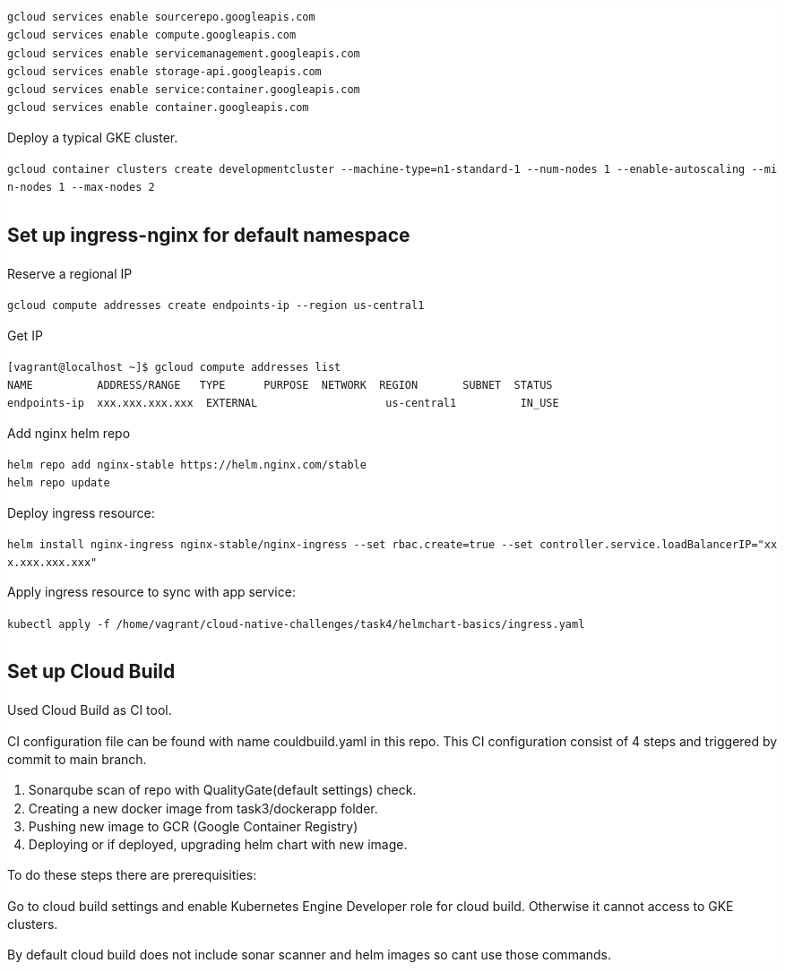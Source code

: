     gcloud services enable sourcerepo.googleapis.com
    gcloud services enable compute.googleapis.com
    gcloud services enable servicemanagement.googleapis.com
    gcloud services enable storage-api.googleapis.com
    gcloud services enable service:container.googleapis.com
    gcloud services enable container.googleapis.com

Deploy a typical GKE cluster.

    gcloud container clusters create developmentcluster --machine-type=n1-standard-1 --num-nodes 1 --enable-autoscaling --min-nodes 1 --max-nodes 2


## Set up ingress-nginx for default namespace

Reserve a regional IP

    gcloud compute addresses create endpoints-ip --region us-central1

Get IP

    [vagrant@localhost ~]$ gcloud compute addresses list
    NAME          ADDRESS/RANGE   TYPE      PURPOSE  NETWORK  REGION       SUBNET  STATUS
    endpoints-ip  xxx.xxx.xxx.xxx  EXTERNAL                    us-central1          IN_USE

Add nginx helm repo

    helm repo add nginx-stable https://helm.nginx.com/stable
    helm repo update

Deploy ingress resource:

    helm install nginx-ingress nginx-stable/nginx-ingress --set rbac.create=true --set controller.service.loadBalancerIP="xxx.xxx.xxx.xxx"

Apply ingress resource to sync with app service:

    kubectl apply -f /home/vagrant/cloud-native-challenges/task4/helmchart-basics/ingress.yaml


## Set up Cloud Build

Used Cloud Build as CI tool.

CI configuration file can be found with name couldbuild.yaml in this repo.
This CI configuration consist of 4 steps and triggered by commit to main branch.

1. Sonarqube scan of repo with QualityGate(default settings) check.
2. Creating a new docker image from task3/dockerapp folder.
3. Pushing new image to GCR (Google Container Registry)
4. Deploying or if deployed, upgrading helm chart with new image.


To do these steps there are prerequisities:
 
Go to cloud build settings and enable Kubernetes Engine Developer role for cloud build. Otherwise it cannot access to GKE clusters.

By default cloud build does not include sonar scanner and helm images so cant use those commands.
